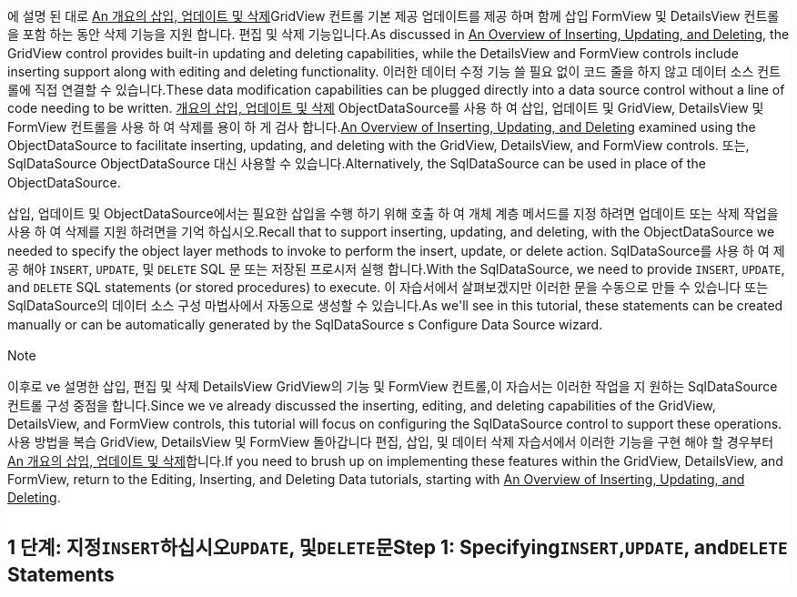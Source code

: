 <span data-ttu-id="dec5e-110">에 설명 된 대로 [An 개요의 삽입, 업데이트 및 삭제](../editing-inserting-and-deleting-data/an-overview-of-inserting-updating-and-deleting-data-cs.md)GridView 컨트롤 기본 제공 업데이트를 제공 하며 함께 삽입 FormView 및 DetailsView 컨트롤을 포함 하는 동안 삭제 기능을 지원 합니다. 편집 및 삭제 기능입니다.</span><span class="sxs-lookup"><span data-stu-id="dec5e-110">As discussed in [An Overview of Inserting, Updating, and Deleting](../editing-inserting-and-deleting-data/an-overview-of-inserting-updating-and-deleting-data-cs.md), the GridView control provides built-in updating and deleting capabilities, while the DetailsView and FormView controls include inserting support along with editing and deleting functionality.</span></span> <span data-ttu-id="dec5e-111">이러한 데이터 수정 기능 쓸 필요 없이 코드 줄을 하지 않고 데이터 소스 컨트롤에 직접 연결할 수 있습니다.</span><span class="sxs-lookup"><span data-stu-id="dec5e-111">These data modification capabilities can be plugged directly into a data source control without a line of code needing to be written.</span></span> <span data-ttu-id="dec5e-112">[개요의 삽입, 업데이트 및 삭제](../editing-inserting-and-deleting-data/an-overview-of-inserting-updating-and-deleting-data-cs.md) ObjectDataSource를 사용 하 여 삽입, 업데이트 및 GridView, DetailsView 및 FormView 컨트롤을 사용 하 여 삭제를 용이 하 게 검사 합니다.</span><span class="sxs-lookup"><span data-stu-id="dec5e-112">[An Overview of Inserting, Updating, and Deleting](../editing-inserting-and-deleting-data/an-overview-of-inserting-updating-and-deleting-data-cs.md) examined using the ObjectDataSource to facilitate inserting, updating, and deleting with the GridView, DetailsView, and FormView controls.</span></span> <span data-ttu-id="dec5e-113">또는, SqlDataSource ObjectDataSource 대신 사용할 수 있습니다.</span><span class="sxs-lookup"><span data-stu-id="dec5e-113">Alternatively, the SqlDataSource can be used in place of the ObjectDataSource.</span></span>

<span data-ttu-id="dec5e-114">삽입, 업데이트 및 ObjectDataSource에서는 필요한 삽입을 수행 하기 위해 호출 하 여 개체 계층 메서드를 지정 하려면 업데이트 또는 삭제 작업을 사용 하 여 삭제를 지원 하려면을 기억 하십시오.</span><span class="sxs-lookup"><span data-stu-id="dec5e-114">Recall that to support inserting, updating, and deleting, with the ObjectDataSource we needed to specify the object layer methods to invoke to perform the insert, update, or delete action.</span></span> <span data-ttu-id="dec5e-115">SqlDataSource를 사용 하 여 제공 해야 `INSERT`, `UPDATE`, 및 `DELETE` SQL 문 또는 저장된 프로시저 실행 합니다.</span><span class="sxs-lookup"><span data-stu-id="dec5e-115">With the SqlDataSource, we need to provide `INSERT`, `UPDATE`, and `DELETE` SQL statements (or stored procedures) to execute.</span></span> <span data-ttu-id="dec5e-116">이 자습서에서 살펴보겠지만 이러한 문을 수동으로 만들 수 있습니다 또는 SqlDataSource의 데이터 소스 구성 마법사에서 자동으로 생성할 수 있습니다.</span><span class="sxs-lookup"><span data-stu-id="dec5e-116">As we'll see in this tutorial, these statements can be created manually or can be automatically generated by the SqlDataSource s Configure Data Source wizard.</span></span>

> [!NOTE]
> <span data-ttu-id="dec5e-117">이후로 ve 설명한 삽입, 편집 및 삭제 DetailsView GridView의 기능 및 FormView 컨트롤,이 자습서는 이러한 작업을 지 원하는 SqlDataSource 컨트롤 구성 중점을 합니다.</span><span class="sxs-lookup"><span data-stu-id="dec5e-117">Since we ve already discussed the inserting, editing, and deleting capabilities of the GridView, DetailsView, and FormView controls, this tutorial will focus on configuring the SqlDataSource control to support these operations.</span></span> <span data-ttu-id="dec5e-118">사용 방법을 복습 GridView, DetailsView 및 FormView 돌아갑니다 편집, 삽입, 및 데이터 삭제 자습서에서 이러한 기능을 구현 해야 할 경우부터 [An 개요의 삽입, 업데이트 및 삭제](../editing-inserting-and-deleting-data/an-overview-of-inserting-updating-and-deleting-data-cs.md)합니다.</span><span class="sxs-lookup"><span data-stu-id="dec5e-118">If you need to brush up on implementing these features within the GridView, DetailsView, and FormView, return to the Editing, Inserting, and Deleting Data tutorials, starting with [An Overview of Inserting, Updating, and Deleting](../editing-inserting-and-deleting-data/an-overview-of-inserting-updating-and-deleting-data-cs.md).</span></span>


## <a name="step-1-specifyinginsertupdate-anddeletestatements"></a><span data-ttu-id="dec5e-119">1 단계: 지정`INSERT`하십시오`UPDATE`, 및`DELETE`문</span><span class="sxs-lookup"><span data-stu-id="dec5e-119">Step 1: Specifying`INSERT`,`UPDATE`, and`DELETE`Statements</span></span>
